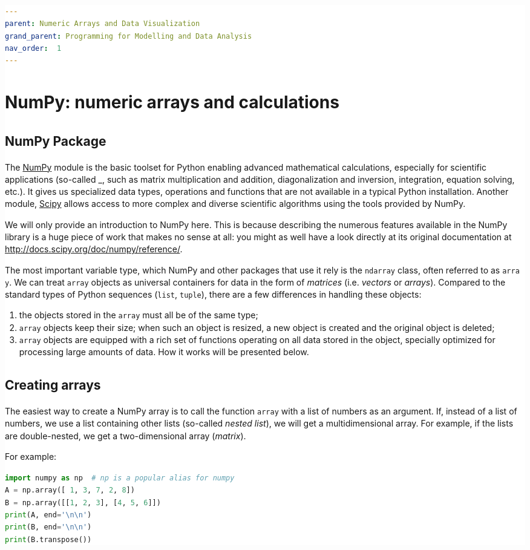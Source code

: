 ```yaml
---
parent: Numeric Arrays and Data Visualization
grand_parent: Programming for Modelling and Data Analysis
nav_order:  1
---
```


# NumPy: numeric arrays and calculations

## NumPy Package

The [NumPy](http://numpy.scipy.org/) module is the basic toolset for Python enabling advanced mathematical calculations, especially for scientific applications (so-called _, such as matrix multiplication and addition, diagonalization and inversion, integration, equation solving, etc.). It gives us specialized data types, operations and functions that are not available in a typical Python installation. Another module, [Scipy](http://scipy.org/) allows access to more complex and diverse scientific algorithms using the tools provided by NumPy.

We will only provide an introduction to NumPy here. This is because describing the numerous features available in the NumPy library is a huge piece of work that makes no sense at all: you might as well have a look directly at its original documentation at <http://docs.scipy.org/doc/numpy/reference/>.

The most important variable type, which NumPy and other packages that use it rely is the `ndarray` class, often referred to as `array`. We can treat `array` objects as universal containers for data in the form of *matrices* (i.e. *vectors* or *arrays*). Compared to the standard types of Python sequences (`list`, `tuple`), there are a few differences in handling these objects:

1. the objects stored in the `array` must all be of the same type;
2. `array` objects keep their size; when such an object is resized, a new object is created and the original object is deleted;
3. `array` objects are equipped with a rich set of functions operating on all data stored in the object, specially optimized for processing large amounts of data. How it works will be presented below.


## Creating arrays

The easiest way to create a NumPy array is to call the function `array` with a list of numbers as an argument. If, instead of a list of numbers, we use a list containing other lists (so-called *nested list*), we will get a multidimensional array. For example, if the lists are double-nested, we get a two-dimensional array (*matrix*).

For example:

```python
import numpy as np  # np is a popular alias for numpy
A = np.array([ 1, 3, 7, 2, 8])
B = np.array([[1, 2, 3], [4, 5, 6]])
print(A, end='\n\n')
print(B, end='\n\n')
print(B.transpose())
```
